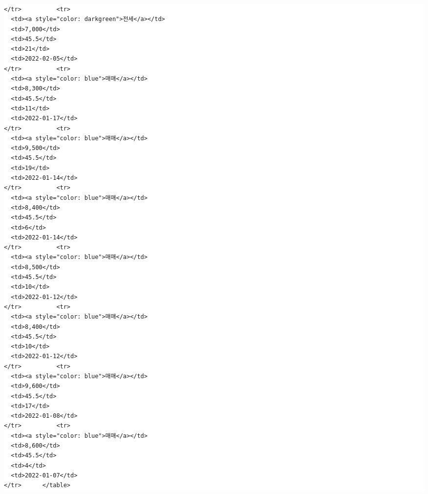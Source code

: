     </tr>          <tr>
      <td><a style="color: darkgreen">전세</a></td>
      <td>7,000</td>
      <td>45.5</td>
      <td>21</td>
      <td>2022-02-05</td>
    </tr>          <tr>
      <td><a style="color: blue">매매</a></td>
      <td>8,300</td>
      <td>45.5</td>
      <td>11</td>
      <td>2022-01-17</td>
    </tr>          <tr>
      <td><a style="color: blue">매매</a></td>
      <td>9,500</td>
      <td>45.5</td>
      <td>19</td>
      <td>2022-01-14</td>
    </tr>          <tr>
      <td><a style="color: blue">매매</a></td>
      <td>8,400</td>
      <td>45.5</td>
      <td>6</td>
      <td>2022-01-14</td>
    </tr>          <tr>
      <td><a style="color: blue">매매</a></td>
      <td>8,500</td>
      <td>45.5</td>
      <td>10</td>
      <td>2022-01-12</td>
    </tr>          <tr>
      <td><a style="color: blue">매매</a></td>
      <td>8,400</td>
      <td>45.5</td>
      <td>10</td>
      <td>2022-01-12</td>
    </tr>          <tr>
      <td><a style="color: blue">매매</a></td>
      <td>9,600</td>
      <td>45.5</td>
      <td>17</td>
      <td>2022-01-08</td>
    </tr>          <tr>
      <td><a style="color: blue">매매</a></td>
      <td>8,600</td>
      <td>45.5</td>
      <td>4</td>
      <td>2022-01-07</td>
    </tr>      </table>
    

